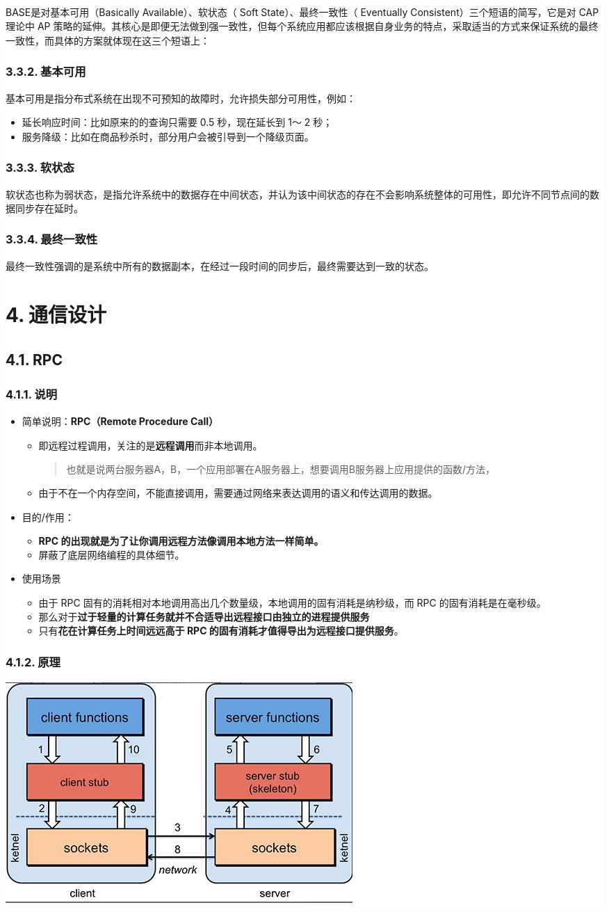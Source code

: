 BASE是对基本可用（Basically Available）、软状态（ Soft State）、最终一致性（ Eventually Consistent）三个短语的简写，它是对 CAP 理论中 AP 策略的延伸。其核心是即便无法做到强一致性，但每个系统应用都应该根据自身业务的特点，采取适当的方式来保证系统的最终一致性，而具体的方案就体现在这三个短语上：

### 3.3.2. 基本可用

基本可用是指分布式系统在出现不可预知的故障时，允许损失部分可用性，例如：

- 延长响应时间：比如原来的的查询只需要 0.5 秒，现在延长到 1～ 2 秒；
- 服务降级：比如在商品秒杀时，部分用户会被引导到一个降级页面。

### 3.3.3. 软状态

软状态也称为弱状态，是指允许系统中的数据存在中间状态，并认为该中间状态的存在不会影响系统整体的可用性，即允许不同节点间的数据同步存在延时。

### 3.3.4. 最终一致性

最终一致性强调的是系统中所有的数据副本，在经过一段时间的同步后，最终需要达到一致的状态。

# 4. 通信设计

## 4.1. RPC

### 4.1.1. 说明

- 简单说明：**RPC（Remote Procedure Call）**
  - 即远程过程调用，关注的是**远程调用**而非本地调用。
    > 也就是说两台服务器A，B，一个应用部署在A服务器上，想要调用B服务器上应用提供的函数/方法，
  - 由于不在一个内存空间，不能直接调用，需要通过网络来表达调用的语义和传达调用的数据。

- 目的/作用：
  - **RPC 的出现就是为了让你调用远程方法像调用本地方法一样简单。**
  - 屏蔽了底层网络编程的具体细节。

- 使用场景
  - 由于 RPC 固有的消耗相对本地调用高出几个数量级，本地调用的固有消耗是纳秒级，而 RPC 的固有消耗是在毫秒级。 
  - 那么对于**过于轻量的计算任务就并不合适导出远程接口由独立的进程提供服务**
  - 只有**花在计算任务上时间远远高于 RPC 的固有消耗才值得导出为远程接口提供服务**。

### 4.1.2. 原理

![distribute_system-7](./image/distribute_system-7.png)